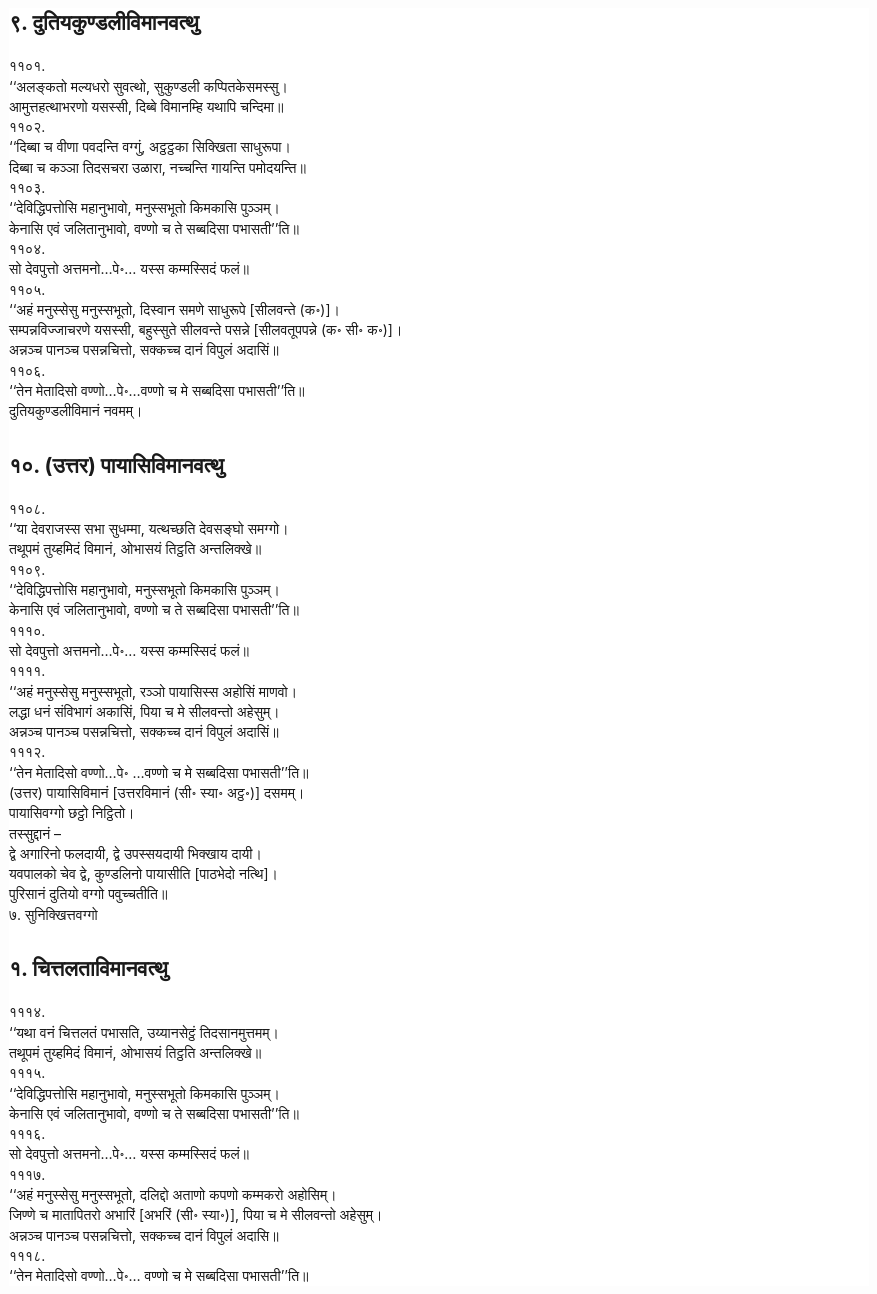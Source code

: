 
## ९. दुतियकुण्डलीविमानवत्थु

११०१.  
‘‘अलङ्कतो मल्यधरो सुवत्थो, सुकुण्डली कप्पितकेसमस्सु।  
आमुत्तहत्थाभरणो यसस्सी, दिब्बे विमानम्हि यथापि चन्दिमा॥  
११०२.  
‘‘दिब्बा च वीणा पवदन्ति वग्गुं, अट्ठट्ठका सिक्खिता साधुरूपा।  
दिब्बा च कञ्ञा तिदसचरा उळारा, नच्चन्ति गायन्ति पमोदयन्ति॥  
११०३.  
‘‘देविद्धिपत्तोसि महानुभावो, मनुस्सभूतो किमकासि पुञ्ञम्।  
केनासि एवं जलितानुभावो, वण्णो च ते सब्बदिसा पभासती’’ति॥  
११०४.  
सो देवपुत्तो अत्तमनो…पे॰… यस्स कम्मस्सिदं फलं॥  
११०५.  
‘‘अहं मनुस्सेसु मनुस्सभूतो, दिस्वान समणे साधुरूपे [सीलवन्ते (क॰)]।  
सम्पन्नविज्जाचरणे यसस्सी, बहुस्सुते सीलवन्ते पसन्ने [सीलवतूपपन्ने (क॰ सी॰ क॰)]।  
अन्नञ्च पानञ्च पसन्नचित्तो, सक्कच्च दानं विपुलं अदासिं॥  
११०६.  
‘‘तेन मेतादिसो वण्णो…पे॰…वण्णो च मे सब्बदिसा पभासती’’ति॥  
दुतियकुण्डलीविमानं नवमम्।  


## १०. (उत्तर) पायासिविमानवत्थु

११०८.  
‘‘या देवराजस्स सभा सुधम्मा, यत्थच्छति देवसङ्घो समग्गो।  
तथूपमं तुय्हमिदं विमानं, ओभासयं तिट्ठति अन्तलिक्खे॥  
११०९.  
‘‘देविद्धिपत्तोसि महानुभावो, मनुस्सभूतो किमकासि पुञ्ञम्।  
केनासि एवं जलितानुभावो, वण्णो च ते सब्बदिसा पभासती’’ति॥  
१११०.  
सो देवपुत्तो अत्तमनो…पे॰… यस्स कम्मस्सिदं फलं॥  
११११.  
‘‘अहं मनुस्सेसु मनुस्सभूतो, रञ्ञो पायासिस्स अहोसिं माणवो।  
लद्धा धनं संविभागं अकासिं, पिया च मे सीलवन्तो अहेसुम्।  
अन्नञ्च पानञ्च पसन्नचित्तो, सक्कच्च दानं विपुलं अदासिं॥  
१११२.  
‘‘तेन मेतादिसो वण्णो…पे॰ …वण्णो च मे सब्बदिसा पभासती’’ति॥  
(उत्तर) पायासिविमानं [उत्तरविमानं (सी॰ स्या॰ अट्ठ॰)] दसमम्।  
पायासिवग्गो छट्ठो निट्ठितो।  
तस्सुद्दानं –  
द्वे अगारिनो फलदायी, द्वे उपस्सयदायी भिक्खाय दायी।  
यवपालको चेव द्वे, कुण्डलिनो पायासीति [पाठभेदो नत्थि]।  
पुरिसानं दुतियो वग्गो पवुच्चतीति॥  
७. सुनिक्खित्तवग्गो  


## १. चित्तलताविमानवत्थु

१११४.  
‘‘यथा वनं चित्तलतं पभासति, उय्यानसेट्ठं तिदसानमुत्तमम्।  
तथूपमं तुय्हमिदं विमानं, ओभासयं तिट्ठति अन्तलिक्खे॥  
१११५.  
‘‘देविद्धिपत्तोसि महानुभावो, मनुस्सभूतो किमकासि पुञ्ञम्।  
केनासि एवं जलितानुभावो, वण्णो च ते सब्बदिसा पभासती’’ति॥  
१११६.  
सो देवपुत्तो अत्तमनो…पे॰… यस्स कम्मस्सिदं फलं॥  
१११७.  
‘‘अहं मनुस्सेसु मनुस्सभूतो, दलिद्दो अताणो कपणो कम्मकरो अहोसिम्।  
जिण्णे च मातापितरो अभारिं [अभरिं (सी॰ स्या॰)], पिया च मे सीलवन्तो अहेसुम्।  
अन्नञ्च पानञ्च पसन्नचित्तो, सक्कच्च दानं विपुलं अदासि॥  
१११८.  
‘‘तेन मेतादिसो वण्णो…पे॰… वण्णो च मे सब्बदिसा पभासती’’ति॥  